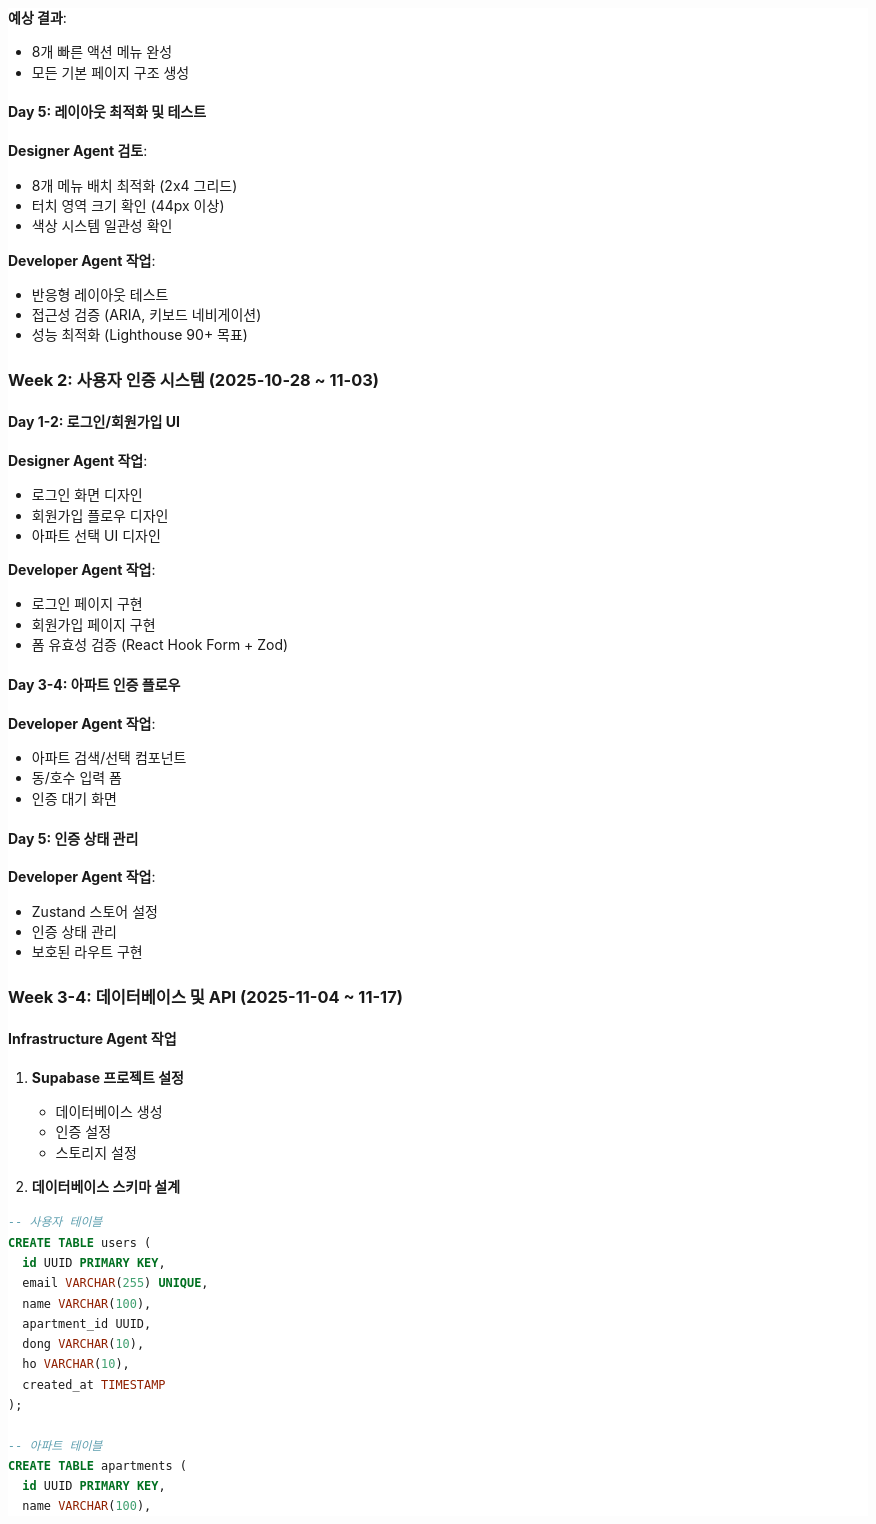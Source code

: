 **예상 결과**:
- 8개 빠른 액션 메뉴 완성
- 모든 기본 페이지 구조 생성

#### Day 5: 레이아웃 최적화 및 테스트
**Designer Agent 검토**:
- 8개 메뉴 배치 최적화 (2x4 그리드)
- 터치 영역 크기 확인 (44px 이상)
- 색상 시스템 일관성 확인

**Developer Agent 작업**:
- 반응형 레이아웃 테스트
- 접근성 검증 (ARIA, 키보드 네비게이션)
- 성능 최적화 (Lighthouse 90+ 목표)

### Week 2: 사용자 인증 시스템 (2025-10-28 ~ 11-03)

#### Day 1-2: 로그인/회원가입 UI
**Designer Agent 작업**:
- 로그인 화면 디자인
- 회원가입 플로우 디자인
- 아파트 선택 UI 디자인

**Developer Agent 작업**:
- 로그인 페이지 구현
- 회원가입 페이지 구현
- 폼 유효성 검증 (React Hook Form + Zod)

#### Day 3-4: 아파트 인증 플로우
**Developer Agent 작업**:
- 아파트 검색/선택 컴포넌트
- 동/호수 입력 폼
- 인증 대기 화면

#### Day 5: 인증 상태 관리
**Developer Agent 작업**:
- Zustand 스토어 설정
- 인증 상태 관리
- 보호된 라우트 구현

### Week 3-4: 데이터베이스 및 API (2025-11-04 ~ 11-17)

#### Infrastructure Agent 작업
1. **Supabase 프로젝트 설정**
   - 데이터베이스 생성
   - 인증 설정
   - 스토리지 설정

2. **데이터베이스 스키마 설계**
```sql
-- 사용자 테이블
CREATE TABLE users (
  id UUID PRIMARY KEY,
  email VARCHAR(255) UNIQUE,
  name VARCHAR(100),
  apartment_id UUID,
  dong VARCHAR(10),
  ho VARCHAR(10),
  created_at TIMESTAMP
);

-- 아파트 테이블
CREATE TABLE apartments (
  id UUID PRIMARY KEY,
  name VARCHAR(100),
```